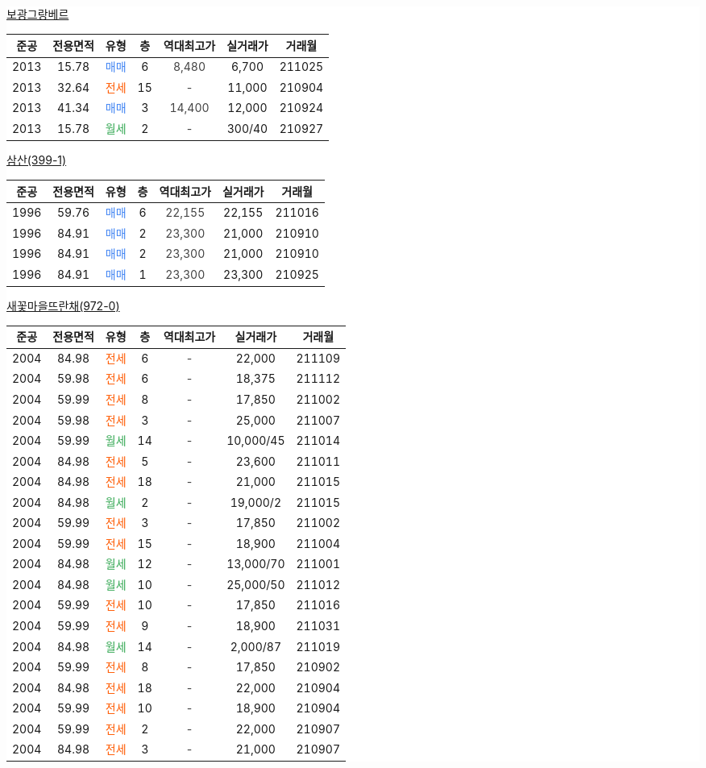 [보광그랑베르](https://search.naver.com/search.naver?query=%EA%B2%BD%EA%B8%B0%EB%8F%84+%ED%8C%8C%EC%A3%BC%EC%8B%9C+%EA%B8%88%EC%B4%8C%EB%8F%99+%EB%B3%B4%EA%B4%91%EA%B7%B8%EB%9E%91%EB%B2%A0%EB%A5%B4)

|준공|전용면적|유형|층|역대최고가|실거래가|거래월|
|:---:|:---:|:---:|:---:|:---:|:---:|:---:|
|2013|15.78|<span style="color:#4285f3">매매</span>|6|<span style="color:#444444">8,480</span>|6,700|211025|
|2013|32.64|<span style="color:#ff5a00">전세</span>|15|<span style="color:#444444">-</span>|11,000|210904|
|2013|41.34|<span style="color:#4285f3">매매</span>|3|<span style="color:#444444">14,400</span>|12,000|210924|
|2013|15.78|<span style="color:#34a853">월세</span>|2|<span style="color:#444444">-</span>|300/40|210927|

[삼산(399-1)](https://search.naver.com/search.naver?query=%EA%B2%BD%EA%B8%B0%EB%8F%84+%ED%8C%8C%EC%A3%BC%EC%8B%9C+%EA%B8%88%EC%B4%8C%EB%8F%99+%EC%82%BC%EC%82%B0%28399-1%29)

|준공|전용면적|유형|층|역대최고가|실거래가|거래월|
|:---:|:---:|:---:|:---:|:---:|:---:|:---:|
|1996|59.76|<span style="color:#4285f3">매매</span>|6|<span style="color:#444444">22,155</span>|22,155|211016|
|1996|84.91|<span style="color:#4285f3">매매</span>|2|<span style="color:#444444">23,300</span>|21,000|210910|
|1996|84.91|<span style="color:#4285f3">매매</span>|2|<span style="color:#444444">23,300</span>|21,000|210910|
|1996|84.91|<span style="color:#4285f3">매매</span>|1|<span style="color:#444444">23,300</span>|23,300|210925|

[새꽃마을뜨란채(972-0)](https://search.naver.com/search.naver?query=%EA%B2%BD%EA%B8%B0%EB%8F%84+%ED%8C%8C%EC%A3%BC%EC%8B%9C+%EA%B8%88%EC%B4%8C%EB%8F%99+%EC%83%88%EA%BD%83%EB%A7%88%EC%9D%84%EB%9C%A8%EB%9E%80%EC%B1%84%28972-0%29)

|준공|전용면적|유형|층|역대최고가|실거래가|거래월|
|:---:|:---:|:---:|:---:|:---:|:---:|:---:|
|2004|84.98|<span style="color:#ff5a00">전세</span>|6|<span style="color:#444444">-</span>|22,000|211109|
|2004|59.98|<span style="color:#ff5a00">전세</span>|6|<span style="color:#444444">-</span>|18,375|211112|
|2004|59.99|<span style="color:#ff5a00">전세</span>|8|<span style="color:#444444">-</span>|17,850|211002|
|2004|59.98|<span style="color:#ff5a00">전세</span>|3|<span style="color:#444444">-</span>|25,000|211007|
|2004|59.99|<span style="color:#34a853">월세</span>|14|<span style="color:#444444">-</span>|10,000/45|211014|
|2004|84.98|<span style="color:#ff5a00">전세</span>|5|<span style="color:#444444">-</span>|23,600|211011|
|2004|84.98|<span style="color:#ff5a00">전세</span>|18|<span style="color:#444444">-</span>|21,000|211015|
|2004|84.98|<span style="color:#34a853">월세</span>|2|<span style="color:#444444">-</span>|19,000/2|211015|
|2004|59.99|<span style="color:#ff5a00">전세</span>|3|<span style="color:#444444">-</span>|17,850|211002|
|2004|59.99|<span style="color:#ff5a00">전세</span>|15|<span style="color:#444444">-</span>|18,900|211004|
|2004|84.98|<span style="color:#34a853">월세</span>|12|<span style="color:#444444">-</span>|13,000/70|211001|
|2004|84.98|<span style="color:#34a853">월세</span>|10|<span style="color:#444444">-</span>|25,000/50|211012|
|2004|59.99|<span style="color:#ff5a00">전세</span>|10|<span style="color:#444444">-</span>|17,850|211016|
|2004|59.99|<span style="color:#ff5a00">전세</span>|9|<span style="color:#444444">-</span>|18,900|211031|
|2004|84.98|<span style="color:#34a853">월세</span>|14|<span style="color:#444444">-</span>|2,000/87|211019|
|2004|59.99|<span style="color:#ff5a00">전세</span>|8|<span style="color:#444444">-</span>|17,850|210902|
|2004|84.98|<span style="color:#ff5a00">전세</span>|18|<span style="color:#444444">-</span>|22,000|210904|
|2004|59.99|<span style="color:#ff5a00">전세</span>|10|<span style="color:#444444">-</span>|18,900|210904|
|2004|59.99|<span style="color:#ff5a00">전세</span>|2|<span style="color:#444444">-</span>|22,000|210907|
|2004|84.98|<span style="color:#ff5a00">전세</span>|3|<span style="color:#444444">-</span>|21,000|210907|